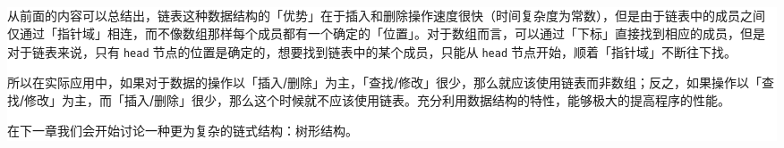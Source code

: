 从前面的内容可以总结出，链表这种数据结构的「优势」在于插入和删除操作速度很快（时间复杂度为常数），但是由于链表中的成员之间仅通过「指针域」相连，而不像数组那样每个成员都有一个确定的「位置」。对于数组而言，可以通过「下标」直接找到相应的成员，但是对于链表来说，只有 `head` 节点的位置是确定的，想要找到链表中的某个成员，只能从 `head` 节点开始，顺着「指针域」不断往下找。

所以在实际应用中，如果对于数据的操作以「插入/删除」为主，「查找/修改」很少，那么就应该使用链表而非数组；反之，如果操作以「查找/修改」为主，而「插入/删除」很少，那么这个时候就不应该使用链表。充分利用数据结构的特性，能够极大的提高程序的性能。

在下一章我们会开始讨论一种更为复杂的链式结构：树形结构。